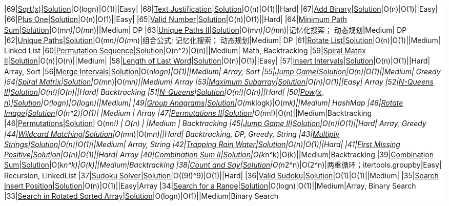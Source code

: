 |69|[Sqrt(x)](https://leetcode.com/problems/sqrtx/)|[Solution](./Solutions/69.md)|O(logn)|O(1)||Easy|
|68|[Text Justification](https://leetcode.com/problems/text-justification/)|[Solution](./Solutions/68.md)|O(n)|O(1)||Hard|
|67|[Add Binary](https://leetcode.com/problems/add-binary/)|[Solution](./Solutions/67.md)|O(n)|O(1)||Easy|
|66|[Plus One](https://leetcode.com/problems/plus-one/)|[Solution](./Solutions/66.md)|O(n)|O(1)||Easy|
|65|[Valid Number](https://leetcode.com/problems/valid-number/)|[Solution](./Solutions/65.md)|O(n)|O(1)||Hard|
|64|[Minimum Path Sum](https://leetcode.com/problems/minimum-path-sum/)|[Solution](./Solutions/64.md)|O(m*n)|O(m*n)||Medium| DP
|63|[Unique Paths II](https://leetcode.com/problems/unique-paths-ii/)|[Solution](./Solutions/63.md)|O(m*n)|O(m*n)|记忆化搜索； 动态规划|Medium| DP
|62|[Unique Paths](https://leetcode.com/problems/unique-paths/)|[Solution](./Solutions/62.md)|O(m*n)|O(m*n)|组合公式; 记忆化搜索； 动态规划|Medium| DP
|61|[Rotate List](https://leetcode.com/problems/rotate-list/)|[Solution](./Solutions/61.md)|O(n)|O(1)||Medium| Linked List
|60|[Permutation Sequence](https://leetcode.com/problems/permutation-sequence/)|[Solution](./Solutions/60.md)|O(n^2)|O(n)||Medium| Math, Backtracking
|59|[Spiral Matrix II](https://leetcode.com/problems/spiral-matrix-ii/)|[Solution](./Solutions/59.md)|O(n)|O(n)||Medium|
|58|[Length of Last Word](https://leetcode.com/problems/length-of-last-word/)|[Solution](./Solutions/58.md)|O(n)|O(1)||Easy|
|57|[Insert Intervals](https://leetcode.com/problems/insert-interval/)|[Solution](./Solutions/57.md)|O(n)|O(1)||Hard| Array, Sort
|56|[Merge Intervals](https://leetcode.com/problems/merge-intervals/)|[Solution](./Solutions/56.md)|O(n*logn)|O(1)||Medium| Array, Sort
|55|[Jump Game](https://leetcode.com/problems/jump-game/)|[Solution](./Solutions/55.md)|O(n)|O(1)||Medium| Greedy
|54|[Spiral Matrix](https://leetcode.com/problems/spiral-matrix/)|[Solution](./Solutions/54.md)|O(m*n)|O(m*n)||Medium| Array
|53|[Maximum Subarray](https://leetcode.com/problems/maximum-subarray/)|[Solution](./Solutions/53.md)|O(n)|O(1)||Easy| Array
|52|[N-Queens II](https://leetcode.com/problems/n-queens-ii/)|[Solution](./Solutions/52.md)|O(n!)|O(n)||Hard| Backtracking
|51|[N-Queens](https://leetcode.com/problems/n-queens/)|[Solution](./Solutions/51.md)|O(n!)|O(n)||Hard|
|50|[Pow(x, n)](https://leetcode.com/problems/powx-n/)|[Solution](./Solutions/50.md)|O(logn)|O(logn)||Medium|
|49|[Group Anagrams](https://leetcode.com/problems/group-anagrams/)|[Solution](./Solutions/49.md)|O(m*klogk)|O(m*k)||Medium| HashMap
|48|[Rotate Image](https://leetcode.com/problems/rotate-image/)|[Solution](./Solutions/48.md)|O(n^2)|O(1)| |Medium | Array
|47|[Permutations II](https://leetcode.com/problems/permutations-ii/)|[Solution](./Solutions/47.md)|O(n*n!)|O(n)||Medium|Backtracking
|46|[Permutations](https://leetcode.com/problems/permutations/)|[Solution](./Solutions/46.md)| O(n*n!) | O(n) | |Medium | Backtracking
|45|[Jump Game II](https://leetcode.com/problems/jump-game-ii/)|[Solution](./Solutions/45.md)|O(n)|O(1)||Hard| Array, Greedy
|44|[Wildcard Matching](https://leetcode.com/problems/wildcard-matching/)|[Solution](./Solutions/44.md)|O(m*n)|O(m*n)||Hard| Backtracking, DP, Greedy, String
|43|[Multiply Strings](https://leetcode.com/problems/multiply-strings/)|[Solution](./Solutions/43.md)|O(n)|O(1)||Medium| Array, String
|42|[Trapping Rain Water](https://leetcode.com/problems/trapping-rain-water/)|[Solution](./Solutions/42.md)|O(n)|O(1)||Hard|
|41|[First Missing Positive](https://leetcode.com/problems/first-missing-positive/)|[Solution](./Solutions/41.md)|O(n)|O(1)||Hard| Array
|40|[Combination Sum II](https://leetcode.com/problems/combination-sum-ii/)|[Solution](./Solutions/40.md)|O(k*n^k)|O(k)||Medium|Backtracking
|39|[Combination Sum](https://leetcode.com/problems/combination-sum/)|[Solution](./Solutions/39.md)|O(k*n^k)|O(k)||Medium|Backtracking
|38|[Count and Say](https://leetcode.com/problems/count-and-say/)|[Solution](./Solutions/38.md)|O(n*2^n)|O(2^n)|两重循环；itertools.groupby|Easy| Recursion, LinkedList
|37|[Sudoku Solver](https://leetcode.com/problems/sudoku-solver/)|[Solution](./Solutions/37.md)|O((9!)^9)|O(1)||Hard|
|36|[Valid Sudoku](https://leetcode.com/problems/valid-sudoku/)|[Solution](./Solutions/36.md)|O(1)|O(1)||Medium| 
|35|[Search Insert Position](https://leetcode.com/problems/search-insert-position/)|[Solution](./Solutions/35.md)|O(n)|O(1)||Easy|Array
|34|[Search for a Range](https://leetcode.com/problems/search-for-a-range/)|[Solution](./Solutions/34.md)|O(logn)|O(1)||Medium|Array, Binary Search
|33|[Search in Rotated Sorted Array](https://leetcode.com/problems/search-in-rotated-sorted-array/)|[Solution](./Solutions/33.md)|O(logn)|O(1)||Medium|Binary Search